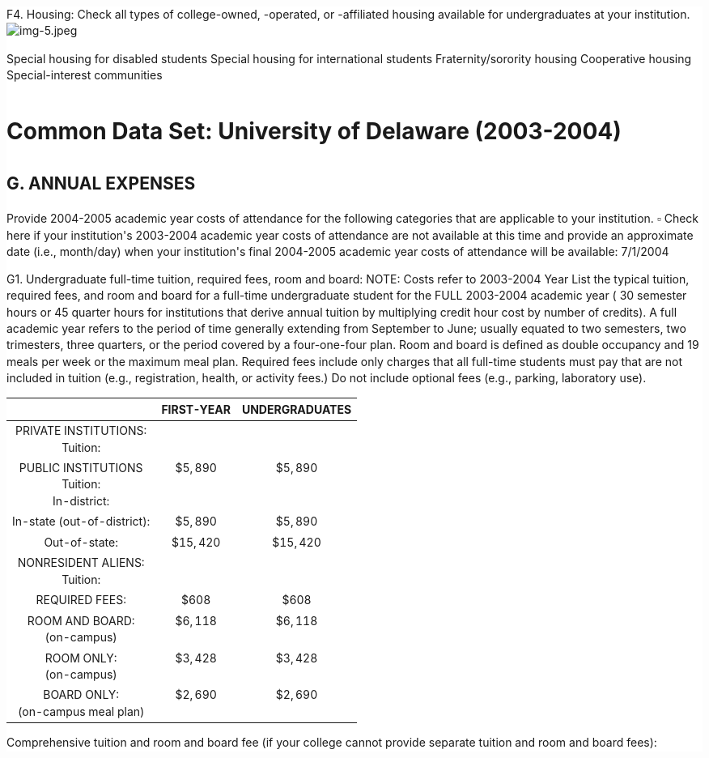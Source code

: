 F4. Housing: Check all types of college-owned, -operated, or -affiliated housing available for undergraduates at your institution.
![img-5.jpeg](img-5.jpeg)

Special housing for disabled students
Special housing for international students
Fraternity/sorority housing
Cooperative housing
Special-interest communities
# Common Data Set: University of Delaware (2003-2004) 

## G. ANNUAL EXPENSES

Provide 2004-2005 academic year costs of attendance for the following categories that are applicable to your institution.
$\square$ Check here if your institution's 2003-2004 academic year costs of attendance are not available at this time and provide an approximate date (i.e., month/day) when your institution's final 2004-2005 academic year costs of attendance will be available: $7 / 1 / 2004$

G1. Undergraduate full-time tuition, required fees, room and board: NOTE: Costs refer to 2003-2004 Year
List the typical tuition, required fees, and room and board for a full-time undergraduate student for the FULL 2003-2004 academic year ( 30 semester hours or 45 quarter hours for institutions that derive annual tuition by multiplying credit hour cost by number of credits). A full academic year refers to the period of time generally extending from September to June; usually equated to two semesters, two trimesters, three quarters, or the period covered by a four-one-four plan. Room and board is defined as double occupancy and 19 meals per week or the maximum meal plan. Required fees include only charges that all full-time students must pay that are not included in tuition (e.g., registration, health, or activity fees.) Do not include optional fees (e.g., parking, laboratory use).

|  | FIRST-YEAR | UNDERGRADUATES |
| :--: | :--: | :--: |
| PRIVATE INSTITUTIONS: <br> Tuition: |  |  |
| PUBLIC INSTITUTIONS <br> Tuition: <br> In-district: | $\$ 5,890$ | $\$ 5,890$ |
| In-state (out-of-district): | $\$ 5,890$ | $\$ 5,890$ |
| Out-of-state: | $\$ 15,420$ | $\$ 15,420$ |
| NONRESIDENT ALIENS: <br> Tuition: |  |  |
| REQUIRED FEES: | $\$ 608$ | $\$ 608$ |
| ROOM AND BOARD: <br> (on-campus) | $\$ 6,118$ | $\$ 6,118$ |
| ROOM ONLY: <br> (on-campus) | $\$ 3,428$ | $\$ 3,428$ |
| BOARD ONLY: <br> (on-campus meal plan) | $\$ 2,690$ | $\$ 2,690$ |

Comprehensive tuition and room and board fee (if your college cannot provide separate tuition and room and board fees):
